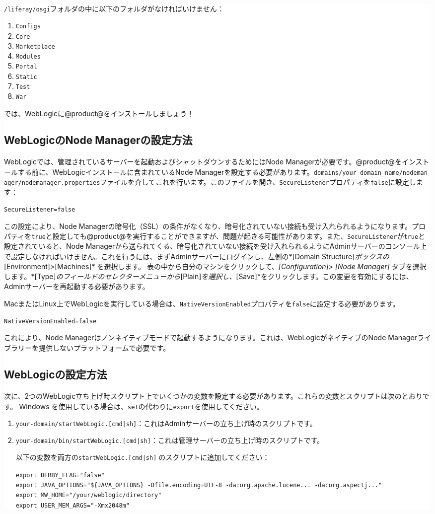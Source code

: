 
`/liferay/osgi`フォルダの中に以下のフォルダがなければいけません：

1. `Configs`
2. `Core`
3. `Marketplace`
4. `Modules`
5. `Portal`
6. `Static`
7. `Test`
8. `War`


では、WebLogicに@product@をインストールしましょう！



## WebLogicのNode Managerの設定方法

WebLogicでは、管理されているサーバーを起動およびシャットダウンするためにはNode Managerが必要です。@product@をインストールする前に、WebLogicインストールに含まれているNode Managerを設定する必要があります。`domains/your_domain_name/nodemanager/nodemanager.properties`ファイルを介してこれを行います。このファイルを開き、`SecureListener`プロパティを`false`に設定します：

    SecureListener=false

この設定により、Node Managerの暗号化（SSL）の条件がなくなり、暗号化されていない接続も受け入れられるようになります。プロパティを`true`と設定しても@product@を実行することができますが、問題が起きる可能性があります。また、`SecureListener`が`true`と設定されていると、Node Managerから送られてくる、暗号化されていない接続を受け入れられるようにAdminサーバーのコンソール上で設定しなければいけません。これを行うには、まずAdminサーバーにログインし、左側の*[Domain Structure]*ボックスの*[Environment]*>*[Machines]* を選択します。
表の中から自分のマシンをクリックして、*[Configuration]*> *[Node
Manager]* タブを選択します。*[Type]*のフィールドのセレクターメニューから*[Plain]*を選択し、*[Save]*をクリックします。この変更を有効にするには、Adminサーバーを再起動する必要があります。



MacまたはLinux上でWebLogicを実行している場合は、`NativeVersionEnabled`プロパティを`false`に設定する必要があります。

    NativeVersionEnabled=false

これにより、Node Managerはノンネイティブモードで起動するようになります。これは、WebLogicがネイティブのNode Managerライブラリーを提供しないプラットフォームで必要です。

## WebLogicの設定方法

次に、2つのWebLogic立ち上げ時スクリプト上でいくつかの変数を設定する必要があります。これらの変数とスクリプトは次のとおりです。 Windows を使用している場合は、`set`の代わりに`export`を使用してください。



1. `your-domain/startWebLogic.[cmd|sh]`：これはAdminサーバーの立ち上げ時のスクリプトです。



2. `your-domain/bin/startWebLogic.[cmd|sh]`：これは管理サーバーの立ち上げ時のスクリプトです。



   以下の変数を両方の`startWebLogic.[cmd|sh]` のスクリプトに追加してください：

       export DERBY_FLAG="false"
       export JAVA_OPTIONS="${JAVA_OPTIONS} -Dfile.encoding=UTF-8 -da:org.apache.lucene... -da:org.aspectj..."
       export MW_HOME="/your/weblogic/directory"
       export USER_MEM_ARGS="-Xmx2048m"
   